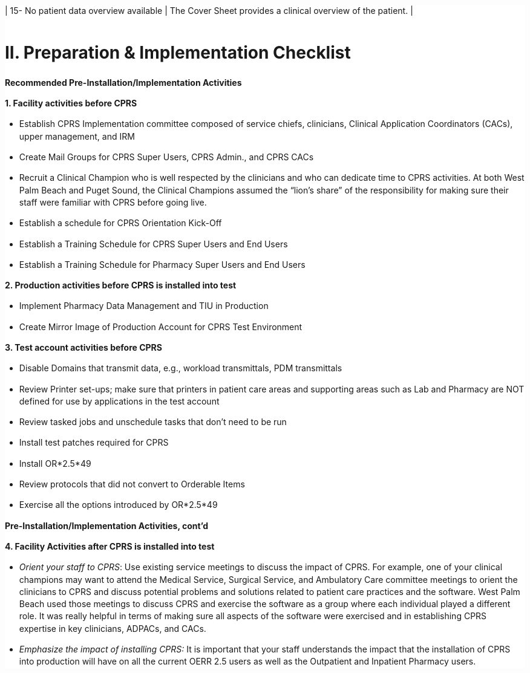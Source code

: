| 15- No patient data overview available                                                                                                                                                                                                                                                                                       | The Cover Sheet provides a clinical overview of the patient.                                                                                                                                                                                                                                                                                                                                                                                                                                                                                                                                                                                                                                                                                                                                                                                                                                                                                             |

# II. Preparation & Implementation Checklist

**Recommended Pre-Installation/Implementation Activities**

**1. Facility activities before CPRS**

-   Establish CPRS Implementation committee composed of service chiefs, clinicians, Clinical Application Coordinators (CACs), upper management, and IRM

-   Create Mail Groups for CPRS Super Users, CPRS Admin., and CPRS CACs

-   Recruit a Clinical Champion who is well respected by the clinicians and who can dedicate time to CPRS activities. At both West Palm Beach and Puget Sound, the Clinical Champions assumed the “lion’s share” of the responsibility for making sure their staff were familiar with CPRS before going live.

-   Establish a schedule for CPRS Orientation Kick-Off

-   Establish a Training Schedule for CPRS Super Users and End Users

-   Establish a Training Schedule for Pharmacy Super Users and End Users

**2. Production activities before CPRS is installed into test**

-   Implement Pharmacy Data Management and TIU in Production

-   Create Mirror Image of Production Account for CPRS Test Environment

**3. Test account activities before CPRS**

-   Disable Domains that transmit data, e.g., workload transmittals, PDM transmittals

-   Review Printer set-ups; make sure that printers in patient care areas and supporting areas such as Lab and Pharmacy are NOT defined for use by applications in the test account

-   Review tasked jobs and unschedule tasks that don’t need to be run

-   Install test patches required for CPRS

-   Install OR\*2.5\*49

-   Review protocols that did not convert to Orderable Items

-   Exercise all the options introduced by OR\*2.5\*49

**Pre-Installation/Implementation Activities, cont’d**

**4. Facility Activities after CPRS is installed into test**

-   *Orient your staff to CPRS*: Use existing service meetings to discuss the impact of CPRS. For example, one of your clinical champions may want to attend the Medical Service, Surgical Service, and Ambulatory Care committee meetings to orient the clinicians to CPRS and discuss potential problems and solutions related to patient care practices and the software. West Palm Beach used those meetings to discuss CPRS and exercise the software as a group where each individual played a different role. It was really helpful in terms of making sure all aspects of the software were exercised and in establishing CPRS expertise in key clinicians, ADPACs, and CACs.

-   *Emphasize the impact of installing CPRS:* It is important that your staff understands the impact that the installation of CPRS into production will have on all the current OERR 2.5 users as well as the Outpatient and Inpatient Pharmacy users.
